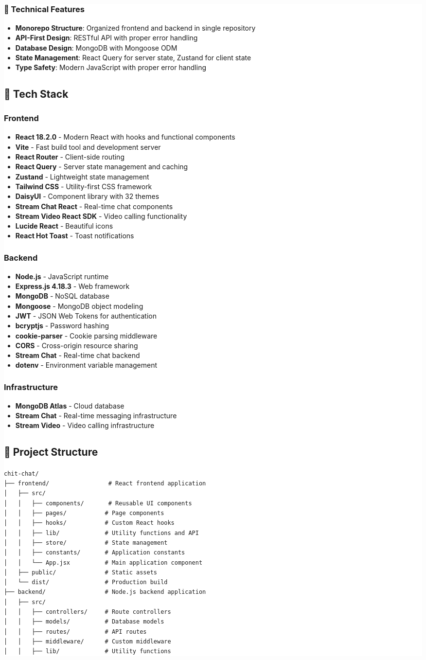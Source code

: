 ### 🔧 Technical Features
- **Monorepo Structure**: Organized frontend and backend in single repository
- **API-First Design**: RESTful API with proper error handling
- **Database Design**: MongoDB with Mongoose ODM
- **State Management**: React Query for server state, Zustand for client state
- **Type Safety**: Modern JavaScript with proper error handling

## 🚀 Tech Stack

### Frontend
- **React 18.2.0** - Modern React with hooks and functional components
- **Vite** - Fast build tool and development server
- **React Router** - Client-side routing
- **React Query** - Server state management and caching
- **Zustand** - Lightweight state management
- **Tailwind CSS** - Utility-first CSS framework
- **DaisyUI** - Component library with 32 themes
- **Stream Chat React** - Real-time chat components
- **Stream Video React SDK** - Video calling functionality
- **Lucide React** - Beautiful icons
- **React Hot Toast** - Toast notifications

### Backend
- **Node.js** - JavaScript runtime
- **Express.js 4.18.3** - Web framework
- **MongoDB** - NoSQL database
- **Mongoose** - MongoDB object modeling
- **JWT** - JSON Web Tokens for authentication
- **bcryptjs** - Password hashing
- **cookie-parser** - Cookie parsing middleware
- **CORS** - Cross-origin resource sharing
- **Stream Chat** - Real-time chat backend
- **dotenv** - Environment variable management

### Infrastructure
- **MongoDB Atlas** - Cloud database
- **Stream Chat** - Real-time messaging infrastructure
- **Stream Video** - Video calling infrastructure

## 📁 Project Structure

```
chit-chat/
├── frontend/                 # React frontend application
│   ├── src/
│   │   ├── components/       # Reusable UI components
│   │   ├── pages/           # Page components
│   │   ├── hooks/           # Custom React hooks
│   │   ├── lib/             # Utility functions and API
│   │   ├── store/           # State management
│   │   ├── constants/       # Application constants
│   │   └── App.jsx          # Main application component
│   ├── public/              # Static assets
│   └── dist/                # Production build
├── backend/                 # Node.js backend application
│   ├── src/
│   │   ├── controllers/     # Route controllers
│   │   ├── models/          # Database models
│   │   ├── routes/          # API routes
│   │   ├── middleware/      # Custom middleware
│   │   ├── lib/             # Utility functions
```
